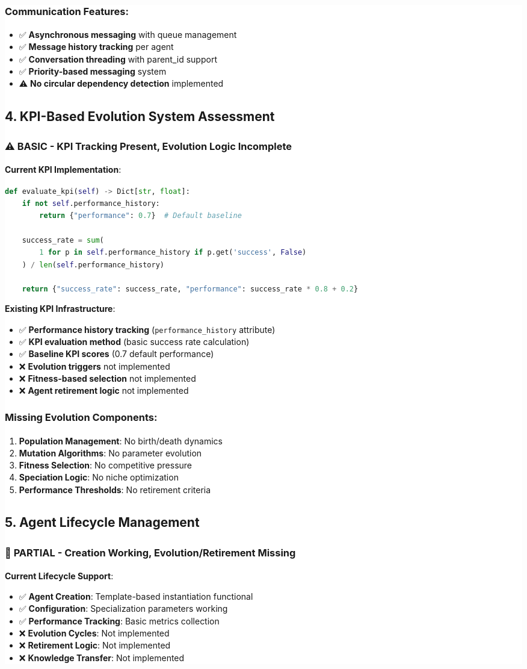 ### Communication Features:
- ✅ **Asynchronous messaging** with queue management
- ✅ **Message history tracking** per agent
- ✅ **Conversation threading** with parent_id support
- ✅ **Priority-based messaging** system
- ⚠️ **No circular dependency detection** implemented

## 4. KPI-Based Evolution System Assessment

### ⚠️ **BASIC** - KPI Tracking Present, Evolution Logic Incomplete

**Current KPI Implementation**:
```python
def evaluate_kpi(self) -> Dict[str, float]:
    if not self.performance_history:
        return {"performance": 0.7}  # Default baseline
    
    success_rate = sum(
        1 for p in self.performance_history if p.get('success', False)
    ) / len(self.performance_history)
    
    return {"success_rate": success_rate, "performance": success_rate * 0.8 + 0.2}
```

**Existing KPI Infrastructure**:
- ✅ **Performance history tracking** (`performance_history` attribute)
- ✅ **KPI evaluation method** (basic success rate calculation)
- ✅ **Baseline KPI scores** (0.7 default performance)
- ❌ **Evolution triggers** not implemented
- ❌ **Fitness-based selection** not implemented
- ❌ **Agent retirement logic** not implemented

### Missing Evolution Components:
1. **Population Management**: No birth/death dynamics
2. **Mutation Algorithms**: No parameter evolution
3. **Fitness Selection**: No competitive pressure
4. **Speciation Logic**: No niche optimization
5. **Performance Thresholds**: No retirement criteria

## 5. Agent Lifecycle Management

### 🚧 **PARTIAL** - Creation Working, Evolution/Retirement Missing

**Current Lifecycle Support**:
- ✅ **Agent Creation**: Template-based instantiation functional
- ✅ **Configuration**: Specialization parameters working
- ✅ **Performance Tracking**: Basic metrics collection
- ❌ **Evolution Cycles**: Not implemented
- ❌ **Retirement Logic**: Not implemented
- ❌ **Knowledge Transfer**: Not implemented
